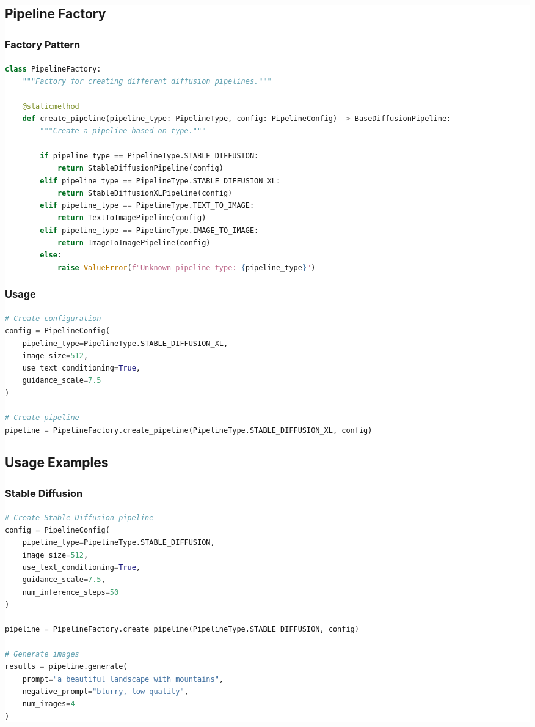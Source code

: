 ## Pipeline Factory

### Factory Pattern

```python
class PipelineFactory:
    """Factory for creating different diffusion pipelines."""
    
    @staticmethod
    def create_pipeline(pipeline_type: PipelineType, config: PipelineConfig) -> BaseDiffusionPipeline:
        """Create a pipeline based on type."""
        
        if pipeline_type == PipelineType.STABLE_DIFFUSION:
            return StableDiffusionPipeline(config)
        elif pipeline_type == PipelineType.STABLE_DIFFUSION_XL:
            return StableDiffusionXLPipeline(config)
        elif pipeline_type == PipelineType.TEXT_TO_IMAGE:
            return TextToImagePipeline(config)
        elif pipeline_type == PipelineType.IMAGE_TO_IMAGE:
            return ImageToImagePipeline(config)
        else:
            raise ValueError(f"Unknown pipeline type: {pipeline_type}")
```

### Usage

```python
# Create configuration
config = PipelineConfig(
    pipeline_type=PipelineType.STABLE_DIFFUSION_XL,
    image_size=512,
    use_text_conditioning=True,
    guidance_scale=7.5
)

# Create pipeline
pipeline = PipelineFactory.create_pipeline(PipelineType.STABLE_DIFFUSION_XL, config)
```

## Usage Examples

### Stable Diffusion

```python
# Create Stable Diffusion pipeline
config = PipelineConfig(
    pipeline_type=PipelineType.STABLE_DIFFUSION,
    image_size=512,
    use_text_conditioning=True,
    guidance_scale=7.5,
    num_inference_steps=50
)

pipeline = PipelineFactory.create_pipeline(PipelineType.STABLE_DIFFUSION, config)

# Generate images
results = pipeline.generate(
    prompt="a beautiful landscape with mountains",
    negative_prompt="blurry, low quality",
    num_images=4
)
```
